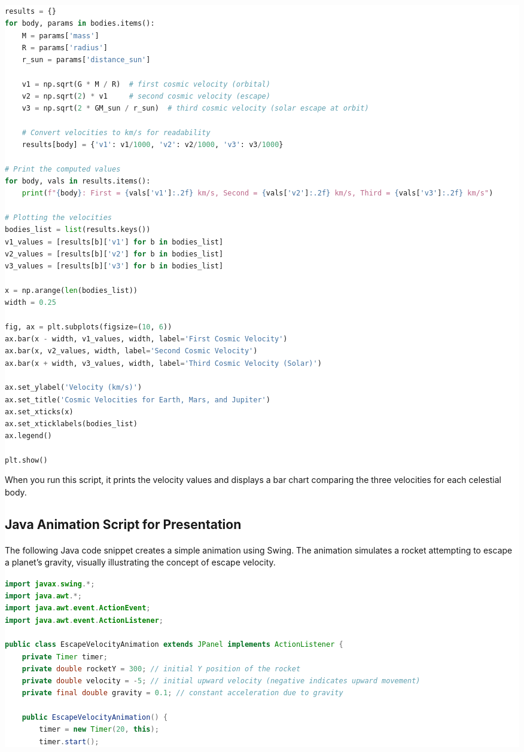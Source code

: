 ```python
results = {}
for body, params in bodies.items():
    M = params['mass']
    R = params['radius']
    r_sun = params['distance_sun']
    
    v1 = np.sqrt(G * M / R)  # first cosmic velocity (orbital)
    v2 = np.sqrt(2) * v1     # second cosmic velocity (escape)
    v3 = np.sqrt(2 * GM_sun / r_sun)  # third cosmic velocity (solar escape at orbit)
    
    # Convert velocities to km/s for readability
    results[body] = {'v1': v1/1000, 'v2': v2/1000, 'v3': v3/1000}

# Print the computed values
for body, vals in results.items():
    print(f"{body}: First = {vals['v1']:.2f} km/s, Second = {vals['v2']:.2f} km/s, Third = {vals['v3']:.2f} km/s")

# Plotting the velocities
bodies_list = list(results.keys())
v1_values = [results[b]['v1'] for b in bodies_list]
v2_values = [results[b]['v2'] for b in bodies_list]
v3_values = [results[b]['v3'] for b in bodies_list]

x = np.arange(len(bodies_list))
width = 0.25

fig, ax = plt.subplots(figsize=(10, 6))
ax.bar(x - width, v1_values, width, label='First Cosmic Velocity')
ax.bar(x, v2_values, width, label='Second Cosmic Velocity')
ax.bar(x + width, v3_values, width, label='Third Cosmic Velocity (Solar)')

ax.set_ylabel('Velocity (km/s)')
ax.set_title('Cosmic Velocities for Earth, Mars, and Jupiter')
ax.set_xticks(x)
ax.set_xticklabels(bodies_list)
ax.legend()

plt.show()
```

When you run this script, it prints the velocity values and displays a bar chart comparing the three velocities for each celestial body.

## Java Animation Script for Presentation

The following Java code snippet creates a simple animation using Swing. The animation simulates a rocket attempting to escape a planet’s gravity, visually illustrating the concept of escape velocity.

```java
import javax.swing.*;
import java.awt.*;
import java.awt.event.ActionEvent;
import java.awt.event.ActionListener;

public class EscapeVelocityAnimation extends JPanel implements ActionListener {
    private Timer timer;
    private double rocketY = 300; // initial Y position of the rocket
    private double velocity = -5; // initial upward velocity (negative indicates upward movement)
    private final double gravity = 0.1; // constant acceleration due to gravity

    public EscapeVelocityAnimation() {
        timer = new Timer(20, this);
        timer.start();
```